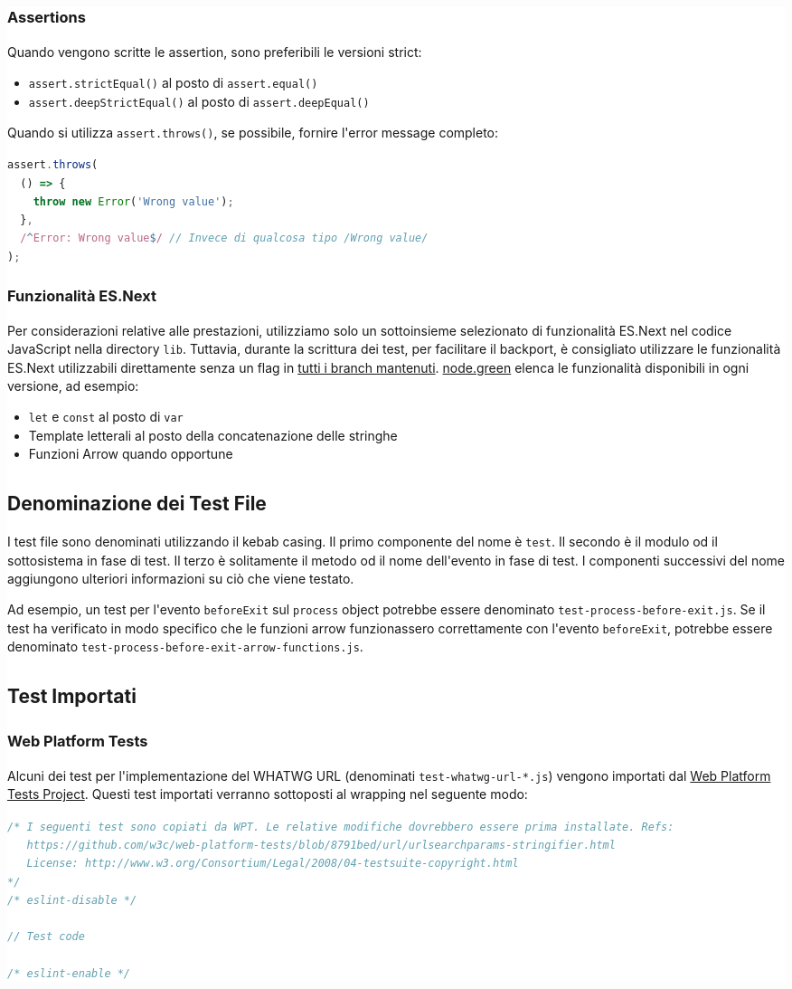 ### Assertions

Quando vengono scritte le assertion, sono preferibili le versioni strict:

- `assert.strictEqual()` al posto di `assert.equal()`
- `assert.deepStrictEqual()` al posto di `assert.deepEqual()`

Quando si utilizza `assert.throws()`, se possibile, fornire l'error message completo:

```js
assert.throws(
  () => {
    throw new Error('Wrong value');
  },
  /^Error: Wrong value$/ // Invece di qualcosa tipo /Wrong value/
);
```

### Funzionalità ES.Next

Per considerazioni relative alle prestazioni, utilizziamo solo un sottoinsieme selezionato di funzionalità ES.Next nel codice JavaScript nella directory `lib`. Tuttavia, durante la scrittura dei test, per facilitare il backport, è consigliato utilizzare le funzionalità ES.Next utilizzabili direttamente senza un flag in [tutti i branch mantenuti](https://github.com/nodejs/lts). [node.green](http://node.green/) elenca le funzionalità disponibili in ogni versione, ad esempio:

- `let` e `const` al posto di `var`
- Template letterali al posto della concatenazione delle stringhe
- Funzioni Arrow quando opportune

## Denominazione dei Test File

I test file sono denominati utilizzando il kebab casing. Il primo componente del nome è `test`. Il secondo è il modulo od il sottosistema in fase di test. Il terzo è solitamente il metodo od il nome dell'evento in fase di test. I componenti successivi del nome aggiungono ulteriori informazioni su ciò che viene testato.

Ad esempio, un test per l'evento `beforeExit` sul `process` object potrebbe essere denominato `test-process-before-exit.js`. Se il test ha verificato in modo specifico che le funzioni arrow funzionassero correttamente con l'evento `beforeExit`, potrebbe essere denominato `test-process-before-exit-arrow-functions.js`.

## Test Importati

### Web Platform Tests

Alcuni dei test per l'implementazione del WHATWG URL (denominati `test-whatwg-url-*.js`) vengono importati dal [Web Platform Tests Project](https://github.com/w3c/web-platform-tests/tree/master/url). Questi test importati verranno sottoposti al wrapping nel seguente modo:

```js
/* I seguenti test sono copiati da WPT. Le relative modifiche dovrebbero essere prima installate. Refs:
   https://github.com/w3c/web-platform-tests/blob/8791bed/url/urlsearchparams-stringifier.html
   License: http://www.w3.org/Consortium/Legal/2008/04-testsuite-copyright.html
*/
/* eslint-disable */

// Test code

/* eslint-enable */
```

